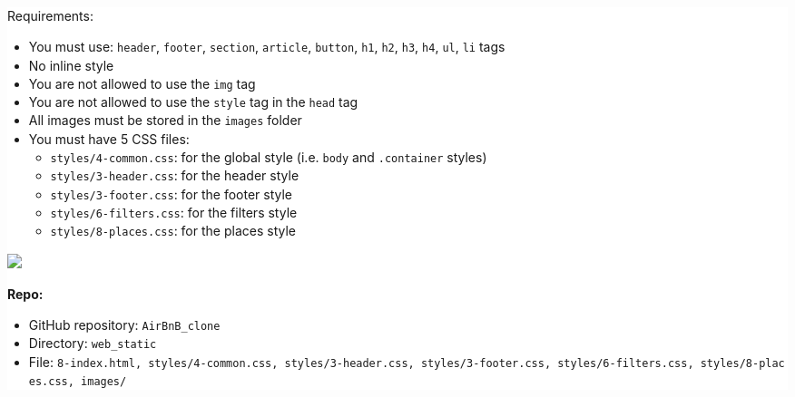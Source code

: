 Requirements:

- You must use: `header`, `footer`, `section`, `article`, `button`, `h1`, `h2`, `h3`, `h4`, `ul`, `li` tags
- No inline style
- You are not allowed to use the `img` tag
- You are not allowed to use the `style` tag in the `head` tag
- All images must be stored in the `images` folder
- You must have 5 CSS files:
    - `styles/4-common.css`: for the global style (i.e. `body` and `.container` styles)
    - `styles/3-header.css`: for the header style
    - `styles/3-footer.css`: for the footer style
    - `styles/6-filters.css`: for the filters style
    - `styles/8-places.css`: for the places style

![](https://s3.amazonaws.com/alx-intranet.hbtn.io/uploads/medias/2021/12/f4b2d4ef94bd3a2e7e1ddefa81236595686d270e.png?X-Amz-Algorithm=AWS4-HMAC-SHA256&X-Amz-Credential=AKIARDDGGGOUSBVO6H7D%2F20230522%2Fus-east-1%2Fs3%2Faws4_request&X-Amz-Date=20230522T211747Z&X-Amz-Expires=86400&X-Amz-SignedHeaders=host&X-Amz-Signature=076c630c29f20a02591a1218b1373267a120b32d9733aaa19721b47af3f6a7ad)

**Repo:**

- GitHub repository: `AirBnB_clone`
- Directory: `web_static`
- File: `8-index.html, styles/4-common.css, styles/3-header.css, styles/3-footer.css, styles/6-filters.css, styles/8-places.css, images/`

